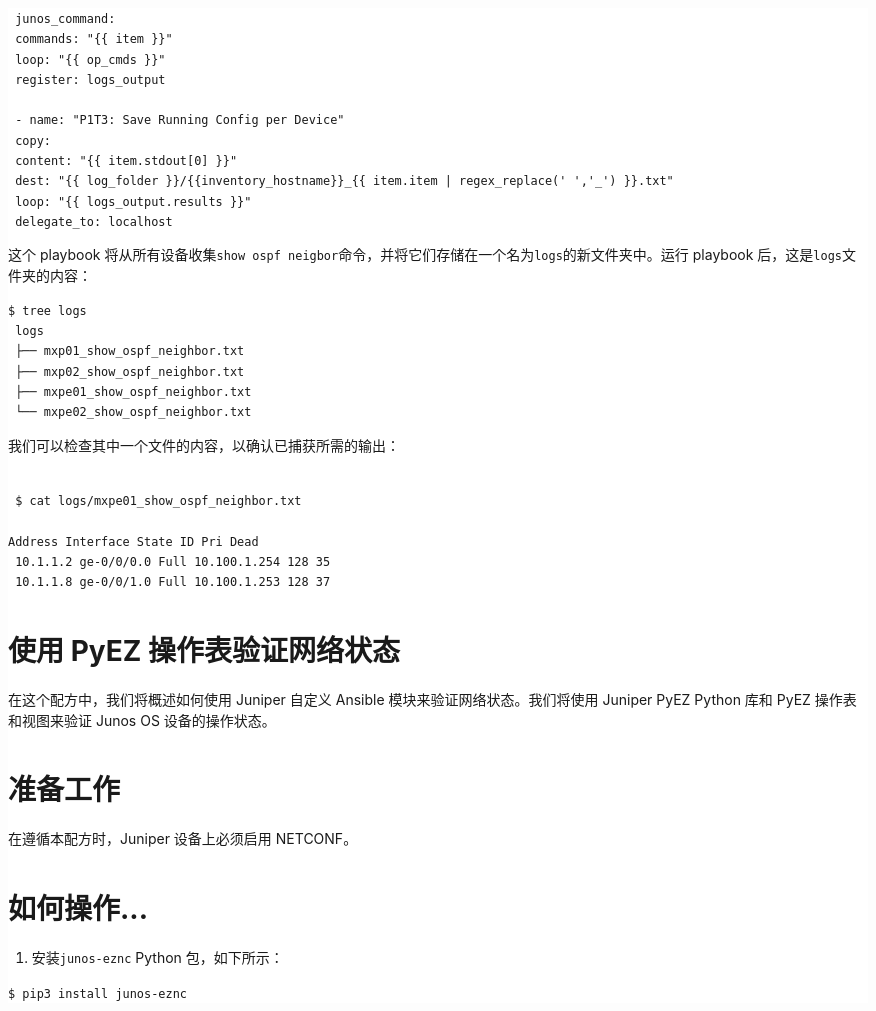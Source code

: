 ```
 junos_command:
 commands: "{{ item }}"
 loop: "{{ op_cmds }}"
 register: logs_output

 - name: "P1T3: Save Running Config per Device"
 copy:
 content: "{{ item.stdout[0] }}"
 dest: "{{ log_folder }}/{{inventory_hostname}}_{{ item.item | regex_replace(' ','_') }}.txt"
 loop: "{{ logs_output.results }}"
 delegate_to: localhost
```

这个 playbook 将从所有设备收集`show ospf neigbor`命令，并将它们存储在一个名为`logs`的新文件夹中。运行 playbook 后，这是`logs`文件夹的内容：

```
$ tree logs
 logs
 ├── mxp01_show_ospf_neighbor.txt
 ├── mxp02_show_ospf_neighbor.txt
 ├── mxpe01_show_ospf_neighbor.txt
 └── mxpe02_show_ospf_neighbor.txt
```

我们可以检查其中一个文件的内容，以确认已捕获所需的输出：

```

 $ cat logs/mxpe01_show_ospf_neighbor.txt

Address Interface State ID Pri Dead
 10.1.1.2 ge-0/0/0.0 Full 10.100.1.254 128 35
 10.1.1.8 ge-0/0/1.0 Full 10.100.1.253 128 37
```

# 使用 PyEZ 操作表验证网络状态

在这个配方中，我们将概述如何使用 Juniper 自定义 Ansible 模块来验证网络状态。我们将使用 Juniper PyEZ Python 库和 PyEZ 操作表和视图来验证 Junos OS 设备的操作状态。

# 准备工作

在遵循本配方时，Juniper 设备上必须启用 NETCONF。

# 如何操作...

1.  安装`junos-eznc` Python 包，如下所示：

```
$ pip3 install junos-eznc
```
